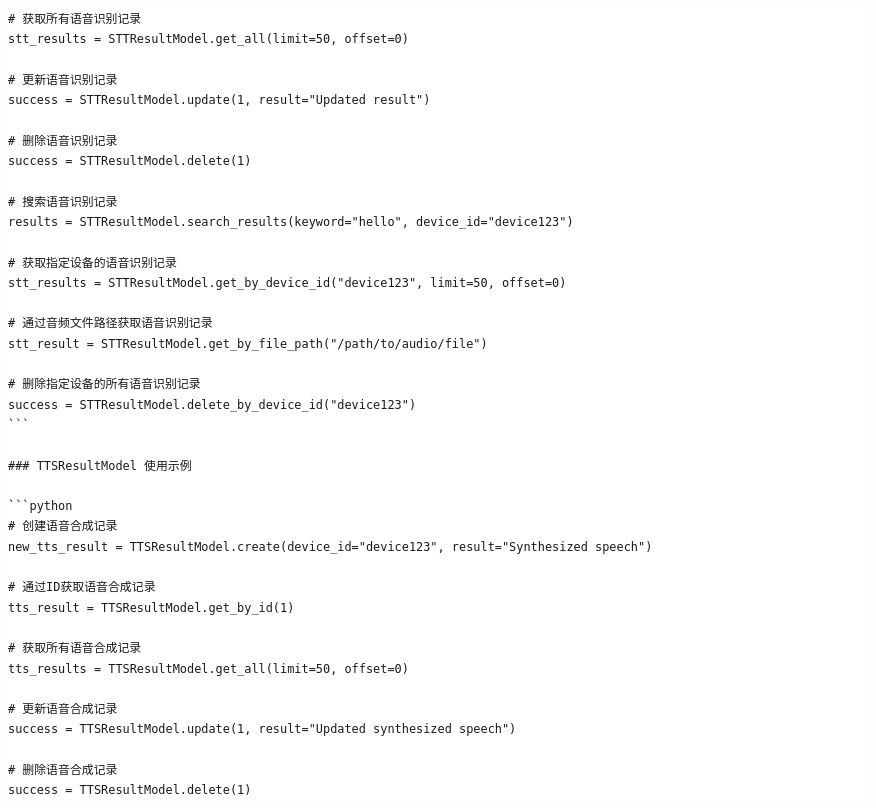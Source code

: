     # 获取所有语音识别记录
    stt_results = STTResultModel.get_all(limit=50, offset=0)

    # 更新语音识别记录
    success = STTResultModel.update(1, result="Updated result")

    # 删除语音识别记录
    success = STTResultModel.delete(1)

    # 搜索语音识别记录
    results = STTResultModel.search_results(keyword="hello", device_id="device123")

    # 获取指定设备的语音识别记录
    stt_results = STTResultModel.get_by_device_id("device123", limit=50, offset=0)

    # 通过音频文件路径获取语音识别记录
    stt_result = STTResultModel.get_by_file_path("/path/to/audio/file")

    # 删除指定设备的所有语音识别记录
    success = STTResultModel.delete_by_device_id("device123")
    ```

    ### TTSResultModel 使用示例

    ```python
    # 创建语音合成记录
    new_tts_result = TTSResultModel.create(device_id="device123", result="Synthesized speech")

    # 通过ID获取语音合成记录
    tts_result = TTSResultModel.get_by_id(1)

    # 获取所有语音合成记录
    tts_results = TTSResultModel.get_all(limit=50, offset=0)

    # 更新语音合成记录
    success = TTSResultModel.update(1, result="Updated synthesized speech")

    # 删除语音合成记录
    success = TTSResultModel.delete(1)
